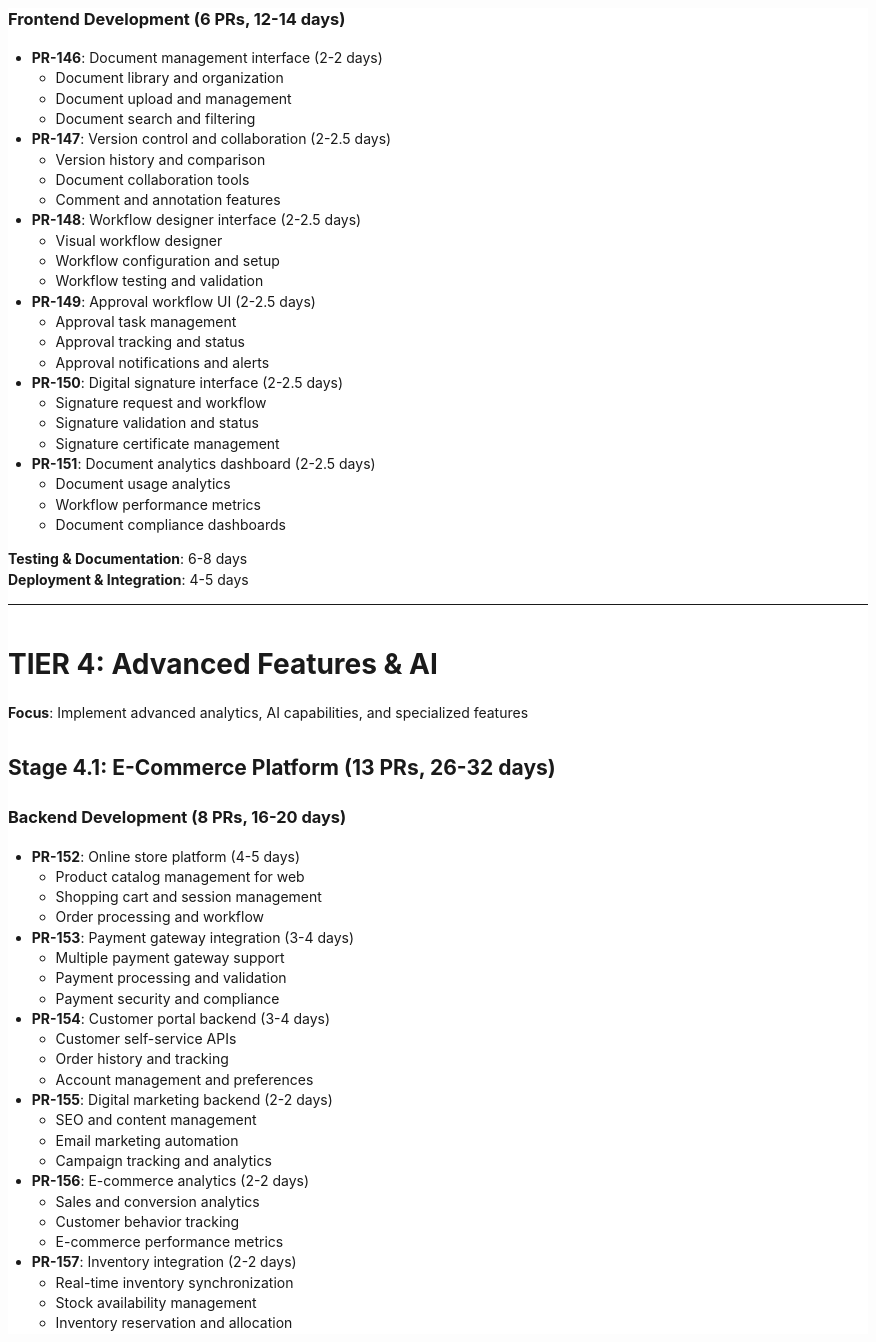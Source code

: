 ### Frontend Development (6 PRs, 12-14 days)
- **PR-146**: Document management interface (2-2 days)
  - Document library and organization
  - Document upload and management
  - Document search and filtering
- **PR-147**: Version control and collaboration (2-2.5 days)
  - Version history and comparison
  - Document collaboration tools
  - Comment and annotation features
- **PR-148**: Workflow designer interface (2-2.5 days)
  - Visual workflow designer
  - Workflow configuration and setup
  - Workflow testing and validation
- **PR-149**: Approval workflow UI (2-2.5 days)
  - Approval task management
  - Approval tracking and status
  - Approval notifications and alerts
- **PR-150**: Digital signature interface (2-2.5 days)
  - Signature request and workflow
  - Signature validation and status
  - Signature certificate management
- **PR-151**: Document analytics dashboard (2-2.5 days)
  - Document usage analytics
  - Workflow performance metrics
  - Document compliance dashboards

**Testing & Documentation**: 6-8 days  
**Deployment & Integration**: 4-5 days

---

# TIER 4: Advanced Features & AI

**Focus**: Implement advanced analytics, AI capabilities, and specialized features

## Stage 4.1: E-Commerce Platform (13 PRs, 26-32 days)

### Backend Development (8 PRs, 16-20 days)
- **PR-152**: Online store platform (4-5 days)
  - Product catalog management for web
  - Shopping cart and session management
  - Order processing and workflow
- **PR-153**: Payment gateway integration (3-4 days)
  - Multiple payment gateway support
  - Payment processing and validation
  - Payment security and compliance
- **PR-154**: Customer portal backend (3-4 days)
  - Customer self-service APIs
  - Order history and tracking
  - Account management and preferences
- **PR-155**: Digital marketing backend (2-2 days)
  - SEO and content management
  - Email marketing automation
  - Campaign tracking and analytics
- **PR-156**: E-commerce analytics (2-2 days)
  - Sales and conversion analytics
  - Customer behavior tracking
  - E-commerce performance metrics
- **PR-157**: Inventory integration (2-2 days)
  - Real-time inventory synchronization
  - Stock availability management
  - Inventory reservation and allocation